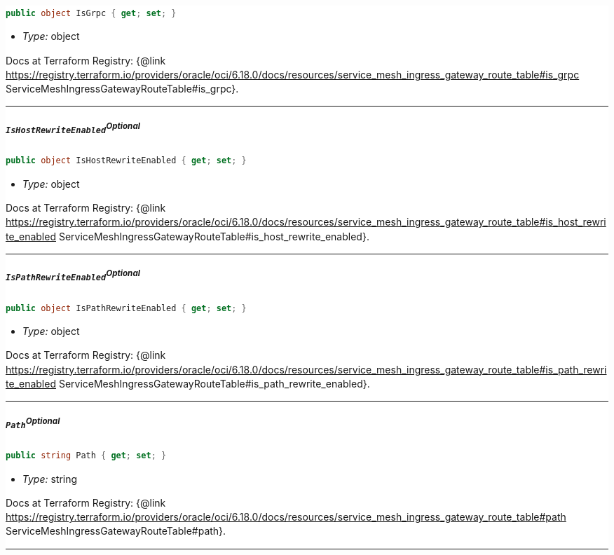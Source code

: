 ```csharp
public object IsGrpc { get; set; }
```

- *Type:* object

Docs at Terraform Registry: {@link https://registry.terraform.io/providers/oracle/oci/6.18.0/docs/resources/service_mesh_ingress_gateway_route_table#is_grpc ServiceMeshIngressGatewayRouteTable#is_grpc}.

---

##### `IsHostRewriteEnabled`<sup>Optional</sup> <a name="IsHostRewriteEnabled" id="rhizo-co-terraform-provider-oci.serviceMeshIngressGatewayRouteTable.ServiceMeshIngressGatewayRouteTableRouteRules.property.isHostRewriteEnabled"></a>

```csharp
public object IsHostRewriteEnabled { get; set; }
```

- *Type:* object

Docs at Terraform Registry: {@link https://registry.terraform.io/providers/oracle/oci/6.18.0/docs/resources/service_mesh_ingress_gateway_route_table#is_host_rewrite_enabled ServiceMeshIngressGatewayRouteTable#is_host_rewrite_enabled}.

---

##### `IsPathRewriteEnabled`<sup>Optional</sup> <a name="IsPathRewriteEnabled" id="rhizo-co-terraform-provider-oci.serviceMeshIngressGatewayRouteTable.ServiceMeshIngressGatewayRouteTableRouteRules.property.isPathRewriteEnabled"></a>

```csharp
public object IsPathRewriteEnabled { get; set; }
```

- *Type:* object

Docs at Terraform Registry: {@link https://registry.terraform.io/providers/oracle/oci/6.18.0/docs/resources/service_mesh_ingress_gateway_route_table#is_path_rewrite_enabled ServiceMeshIngressGatewayRouteTable#is_path_rewrite_enabled}.

---

##### `Path`<sup>Optional</sup> <a name="Path" id="rhizo-co-terraform-provider-oci.serviceMeshIngressGatewayRouteTable.ServiceMeshIngressGatewayRouteTableRouteRules.property.path"></a>

```csharp
public string Path { get; set; }
```

- *Type:* string

Docs at Terraform Registry: {@link https://registry.terraform.io/providers/oracle/oci/6.18.0/docs/resources/service_mesh_ingress_gateway_route_table#path ServiceMeshIngressGatewayRouteTable#path}.

---